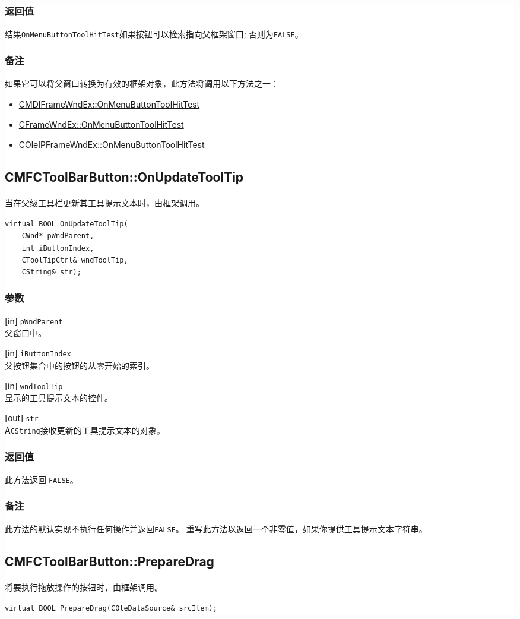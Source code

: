 ### <a name="return-value"></a>返回值  
 结果`OnMenuButtonToolHitTest`如果按钮可以检索指向父框架窗口; 否则为`FALSE`。  
  
### <a name="remarks"></a>备注  
 如果它可以将父窗口转换为有效的框架对象，此方法将调用以下方法之一：  
  
- [CMDIFrameWndEx::OnMenuButtonToolHitTest](../../mfc/reference/cmdiframewndex-class.md#onmenubuttontoolhittest)  
  
- [CFrameWndEx::OnMenuButtonToolHitTest](../../mfc/reference/cframewndex-class.md#onmenubuttontoolhittest)  
  
- [COleIPFrameWndEx::OnMenuButtonToolHitTest](../../mfc/reference/coleipframewndex-class.md#onmenubuttontoolhittest)  
  
##  <a name="onupdatetooltip"></a>CMFCToolBarButton::OnUpdateToolTip  
 当在父级工具栏更新其工具提示文本时，由框架调用。  
  
```  
virtual BOOL OnUpdateToolTip(
    CWnd* pWndParent,  
    int iButtonIndex,  
    CToolTipCtrl& wndToolTip,  
    CString& str);
```  
  
### <a name="parameters"></a>参数  
 [in] `pWndParent`  
 父窗口中。  
  
 [in] `iButtonIndex`  
 父按钮集合中的按钮的从零开始的索引。  
  
 [in] `wndToolTip`  
 显示的工具提示文本的控件。  
  
 [out] `str`  
 A`CString`接收更新的工具提示文本的对象。  
  
### <a name="return-value"></a>返回值  
 此方法返回 `FALSE`。  
  
### <a name="remarks"></a>备注  
 此方法的默认实现不执行任何操作并返回`FALSE`。 重写此方法以返回一个非零值，如果你提供工具提示文本字符串。  
  
##  <a name="preparedrag"></a>CMFCToolBarButton::PrepareDrag  
 将要执行拖放操作的按钮时，由框架调用。  
  
```  
virtual BOOL PrepareDrag(COleDataSource& srcItem);
```  
  